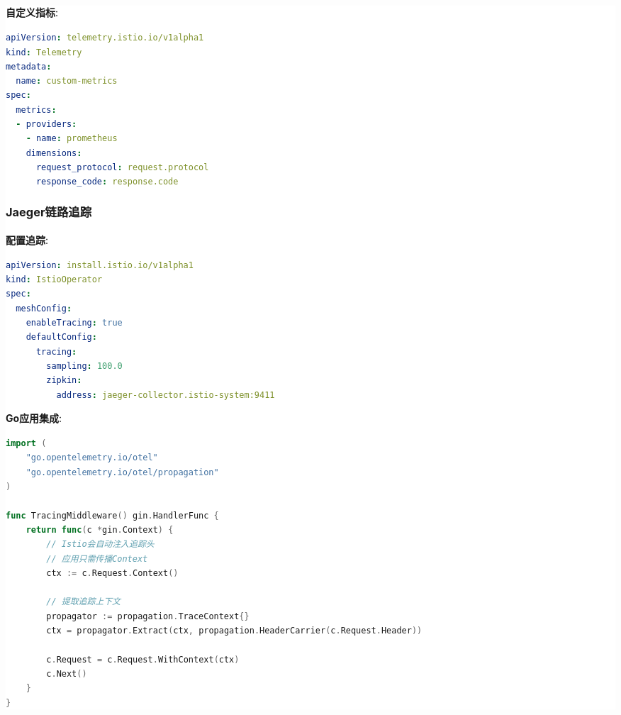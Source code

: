 **自定义指标**:

```yaml
apiVersion: telemetry.istio.io/v1alpha1
kind: Telemetry
metadata:
  name: custom-metrics
spec:
  metrics:
  - providers:
    - name: prometheus
    dimensions:
      request_protocol: request.protocol
      response_code: response.code
```

### Jaeger链路追踪

**配置追踪**:

```yaml
apiVersion: install.istio.io/v1alpha1
kind: IstioOperator
spec:
  meshConfig:
    enableTracing: true
    defaultConfig:
      tracing:
        sampling: 100.0
        zipkin:
          address: jaeger-collector.istio-system:9411
```

**Go应用集成**:

```go
import (
    "go.opentelemetry.io/otel"
    "go.opentelemetry.io/otel/propagation"
)

func TracingMiddleware() gin.HandlerFunc {
    return func(c *gin.Context) {
        // Istio会自动注入追踪头
        // 应用只需传播Context
        ctx := c.Request.Context()
        
        // 提取追踪上下文
        propagator := propagation.TraceContext{}
        ctx = propagator.Extract(ctx, propagation.HeaderCarrier(c.Request.Header))
        
        c.Request = c.Request.WithContext(ctx)
        c.Next()
    }
}
```
